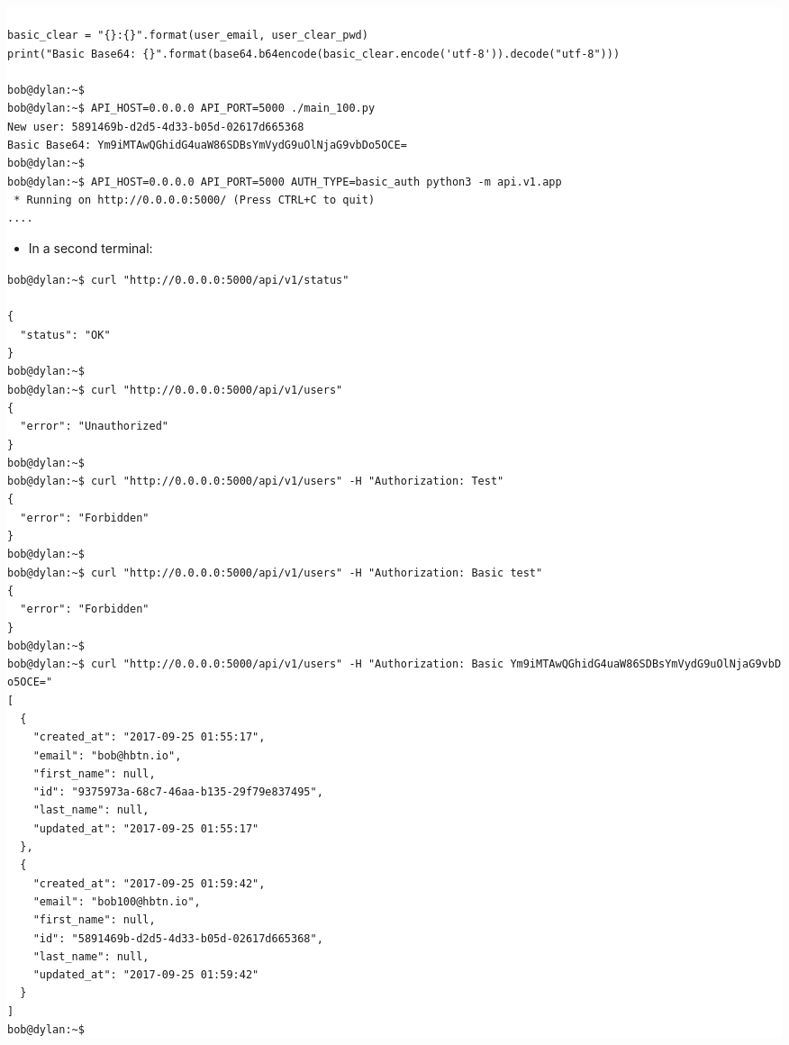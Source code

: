 ```

basic_clear = "{}:{}".format(user_email, user_clear_pwd)
print("Basic Base64: {}".format(base64.b64encode(basic_clear.encode('utf-8')).decode("utf-8")))

bob@dylan:~$ 
bob@dylan:~$ API_HOST=0.0.0.0 API_PORT=5000 ./main_100.py 
New user: 5891469b-d2d5-4d33-b05d-02617d665368
Basic Base64: Ym9iMTAwQGhidG4uaW86SDBsYmVydG9uOlNjaG9vbDo5OCE=
bob@dylan:~$
bob@dylan:~$ API_HOST=0.0.0.0 API_PORT=5000 AUTH_TYPE=basic_auth python3 -m api.v1.app
 * Running on http://0.0.0.0:5000/ (Press CTRL+C to quit)
....
```
- In a second terminal:
```
bob@dylan:~$ curl "http://0.0.0.0:5000/api/v1/status"

{
  "status": "OK"
}
bob@dylan:~$
bob@dylan:~$ curl "http://0.0.0.0:5000/api/v1/users"
{
  "error": "Unauthorized"
}
bob@dylan:~$ 
bob@dylan:~$ curl "http://0.0.0.0:5000/api/v1/users" -H "Authorization: Test"
{
  "error": "Forbidden"
}
bob@dylan:~$
bob@dylan:~$ curl "http://0.0.0.0:5000/api/v1/users" -H "Authorization: Basic test"
{
  "error": "Forbidden"
}
bob@dylan:~$
bob@dylan:~$ curl "http://0.0.0.0:5000/api/v1/users" -H "Authorization: Basic Ym9iMTAwQGhidG4uaW86SDBsYmVydG9uOlNjaG9vbDo5OCE="
[
  {
    "created_at": "2017-09-25 01:55:17", 
    "email": "bob@hbtn.io", 
    "first_name": null, 
    "id": "9375973a-68c7-46aa-b135-29f79e837495", 
    "last_name": null, 
    "updated_at": "2017-09-25 01:55:17"
  },
  {
    "created_at": "2017-09-25 01:59:42", 
    "email": "bob100@hbtn.io", 
    "first_name": null, 
    "id": "5891469b-d2d5-4d33-b05d-02617d665368", 
    "last_name": null, 
    "updated_at": "2017-09-25 01:59:42"
  }
]
bob@dylan:~$
```
